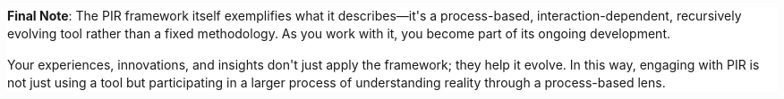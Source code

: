 **Final Note**: The PIR framework itself exemplifies what it describes—it's a process-based, interaction-dependent, recursively evolving tool rather than a fixed methodology. As you work with it, you become part of its ongoing development.

Your experiences, innovations, and insights don't just apply the framework; they help it evolve. In this way, engaging with PIR is not just using a tool but participating in a larger process of understanding reality through a process-based lens.
